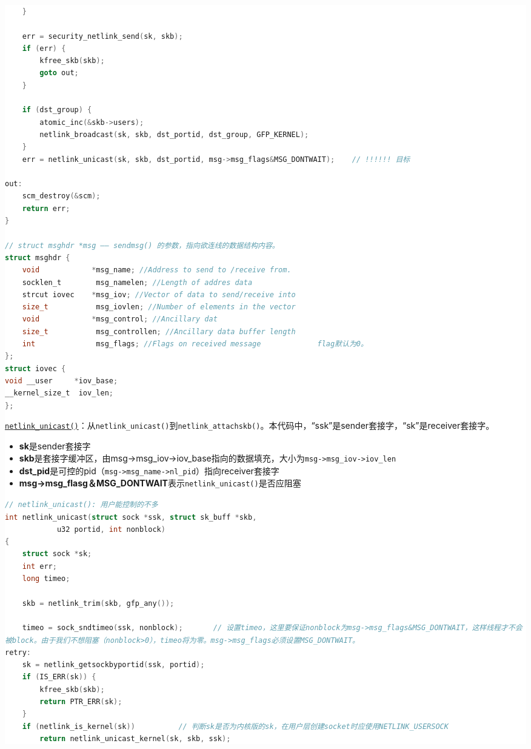 ```c
	}

	err = security_netlink_send(sk, skb);
	if (err) {
		kfree_skb(skb);
		goto out;
	}

	if (dst_group) {
		atomic_inc(&skb->users);
		netlink_broadcast(sk, skb, dst_portid, dst_group, GFP_KERNEL);
	}
	err = netlink_unicast(sk, skb, dst_portid, msg->msg_flags&MSG_DONTWAIT);	// !!!!!! 目标

out:
	scm_destroy(&scm);
	return err;
}

// struct msghdr *msg —— sendmsg() 的参数，指向欲连线的数据结构内容。
struct msghdr {
    void            *msg_name; //Address to send to /receive from.
    socklen_t        msg_namelen; //Length of addres data
    strcut iovec    *msg_iov; //Vector of data to send/receive into
    size_t           msg_iovlen; //Number of elements in the vector
    void            *msg_control; //Ancillary dat
    size_t           msg_controllen; //Ancillary data buffer length
    int              msg_flags; //Flags on received message				flag默认为0。
};
struct iovec {
void __user     *iov_base;
__kernel_size_t  iov_len;
};
```

[`netlink_unicast()`](https://elixir.bootlin.com/linux/v4.11.9/source/net/netlink/af_netlink.c#L1281)：从`netlink_unicast()`到`netlink_attachskb()`。本代码中，“ssk”是sender套接字，“sk”是receiver套接字。

- **sk**是sender套接字
- **skb**是套接字缓冲区，由msg->msg_iov->iov_base指向的数据填充，大小为`msg->msg_iov->iov_len`
- **dst_pid**是可控的pid（`msg->msg_name->nl_pid`）指向receiver套接字
- **msg->msg_flasg＆MSG_DONTWAIT**表示`netlink_unicast()`是否应阻塞

```c
// netlink_unicast(): 用户能控制的不多
int netlink_unicast(struct sock *ssk, struct sk_buff *skb,
		    u32 portid, int nonblock)
{
	struct sock *sk;
	int err;
	long timeo;

	skb = netlink_trim(skb, gfp_any());

	timeo = sock_sndtimeo(ssk, nonblock);		// 设置timeo，这里要保证nonblock为msg->msg_flags&MSG_DONTWAIT，这样线程才不会被block。由于我们不想阻塞（nonblock>0），timeo将为零。msg->msg_flags必须设置MSG_DONTWAIT。
retry:
	sk = netlink_getsockbyportid(ssk, portid);
	if (IS_ERR(sk)) {
		kfree_skb(skb);
		return PTR_ERR(sk);
	}
	if (netlink_is_kernel(sk))			// 判断sk是否为内核版的sk，在用户层创建socket时应使用NETLINK_USERSOCK
		return netlink_unicast_kernel(sk, skb, ssk);
```
